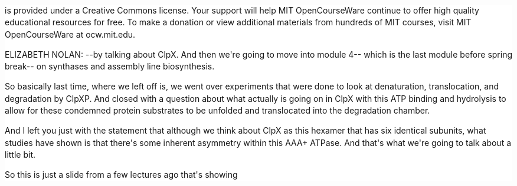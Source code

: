   <span m='1520'>is</span> <span m='1640'>provided</span> <span m='2120'>under</span>
  <span m='2360'>a</span> <span m='2420'>Creative</span> <span m='2810'>Commons</span>
  <span m='3230'>license.</span> <span m='4380'>Your</span> <span m='4490'>support</span>
  <span m='5030'>will</span> <span m='5180'>help</span> <span m='5420'>MIT</span>
  <span m='5630'>OpenCourseWare</span> <span m='6670'>continue</span> <span m='7190'>to</span>
  <span m='7310'>offer</span> <span m='7700'>high</span> <span m='7940'>quality</span>
  <span m='8420'>educational</span> <span m='9050'>resources</span> <span m='9650'>for</span>
  <span m='9830'>free.</span> <span m='11010'>To</span> <span m='11060'>make</span>
  <span m='11270'>a</span> <span m='11300'>donation</span> <span m='12080'>or</span>
  <span m='12230'>view</span> <span m='12740'>additional</span> <span m='13130'>materials</span>
  <span m='13670'>from</span> <span m='13820'>hundreds</span> <span m='14270'>of</span>
  <span m='14360'>MIT</span> <span m='14780'>courses,</span> <span m='15870'>visit</span>
  <span m='16129'>MIT</span> <span m='16520'>OpenCourseWare</span> <span m='17600'>at</span>
  <span m='17740'>ocw.mit.edu.</span> </p><p><span m='25494'>ELIZABETH NOLAN:</span>
  <span m='25727'>--by</span> <span m='25960'>talking</span> <span m='26380'>about</span>
  <span m='26650'>ClpX.</span> <span m='27760'>And</span> <span m='27940'>then</span>
  <span m='29470'>we're</span> <span m='29590'>going</span> <span m='29680'>to</span>
  <span m='29800'>move</span> <span m='29980'>into</span> <span m='30220'>module</span>
  <span m='30730'>4--</span> <span m='31720'>which</span> <span m='31900'>is</span>
  <span m='32049'>the</span> <span m='32140'>last</span> <span m='32409'>module</span>
  <span m='32860'>before</span> <span m='33190'>spring</span> <span m='33550'>break--</span>
  <span m='34930'>on</span> <span m='35080'>synthases</span> <span m='36100'>and</span>
  <span m='36280'>assembly</span> <span m='36790'>line</span> <span m='37800'>biosynthesis.</span>
  </p><p><span m='44690'>So</span> <span m='48400'>basically</span> <span m='49000'>last</span>
  <span m='49360'>time,</span> <span m='50170'>where</span> <span m='50380'>we</span>
  <span m='50500'>left</span> <span m='50860'>off</span> <span m='51145'>is,</span>
  <span m='51640'>we</span> <span m='51730'>went</span> <span m='51910'>over</span>
  <span m='52570'>experiments</span> <span m='53260'>that</span> <span m='53440'>were</span>
  <span m='53560'>done</span> <span m='53920'>to</span> <span m='54070'>look</span>
  <span m='54340'>at</span> <span m='55000'>denaturation,</span> <span m='55930'>translocation,</span>
  <span m='56920'>and</span> <span m='57040'>degradation</span> <span m='57940'>by</span>
  <span m='58120'>ClpXP.</span> <span m='59910'>And</span> <span m='60090'>closed</span>
  <span m='60970'>with</span> <span m='61750'>a</span> <span m='61840'>question</span>
  <span m='62350'>about</span> <span m='62910'>what</span> <span m='63370'>actually</span>
  <span m='63790'>is</span> <span m='63910'>going</span> <span m='64209'>on</span>
  <span m='64390'>in</span> <span m='64510'>ClpX</span> <span m='65590'>with</span>
  <span m='65770'>this</span> <span m='65980'>ATP</span> <span m='66460'>binding</span>
  <span m='66880'>and</span> <span m='67000'>hydrolysis</span> <span m='67930'>to</span>
  <span m='68170'>allow</span> <span m='68620'>for</span> <span m='68800'>these</span>
  <span m='70330'>condemned</span> <span m='70810'>protein</span> <span m='71350'>substrates</span>
  <span m='72010'>to</span> <span m='72130'>be</span> <span m='72730'>unfolded</span>
  <span m='73330'>and</span> <span m='73610'>translocated</span> <span m='74410'>into</span>
  <span m='74680'>the</span> <span m='74800'>degradation</span> <span m='75490'>chamber.</span>
  </p><p><span m='76900'>And</span> <span m='77620'>I</span> <span m='77770'>left</span>
  <span m='78130'>you</span> <span m='79570'>just</span> <span m='79780'>with</span>
  <span m='79900'>the</span> <span m='80020'>statement</span> <span m='81100'>that</span>
  <span m='82610'>although</span> <span m='83020'>we</span> <span m='83140'>think</span>
  <span m='83410'>about</span> <span m='83710'>ClpX</span> <span m='84040'>as</span>
  <span m='84580'>this</span> <span m='86410'>hexamer</span> <span m='92210'>that</span>
  <span m='92430'>has</span> <span m='96900'>six</span> <span m='97230'>identical</span>
  <span m='97800'>subunits,</span> <span m='99090'>what</span> <span m='99300'>studies</span>
  <span m='99810'>have</span> <span m='99930'>shown</span> <span m='100350'>is</span>
  <span m='100500'>that</span> <span m='100710'>there's</span> <span m='100920'>some</span>
  <span m='101160'>inherent</span> <span m='101910'>asymmetry</span> <span m='103260'>within</span>
  <span m='103650'>this</span> <span m='103890'>AAA+</span> <span m='104670'>ATPase.</span>
  <span m='105480'>And</span> <span m='105570'>that's</span> <span m='105810'>what</span>
  <span m='105930'>we're</span> <span m='106050'>going</span> <span m='106170'>to</span>
  <span m='106260'>talk</span> <span m='106500'>about</span> <span m='106770'>a</span>
  <span m='106830'>little</span> <span m='107040'>bit.</span> </p><p><span m='107280'>So</span>
  <span m='107490'>this</span> <span m='107700'>is</span> <span m='107850'>just</span>
  <span m='108780'>a</span> <span m='108930'>slide</span> <span m='109290'>from</span>
  <span m='109470'>a</span> <span m='109530'>few</span> <span m='109740'>lectures</span>
  <span m='110220'>ago</span> <span m='110550'>that's</span> <span m='110730'>showing</span>